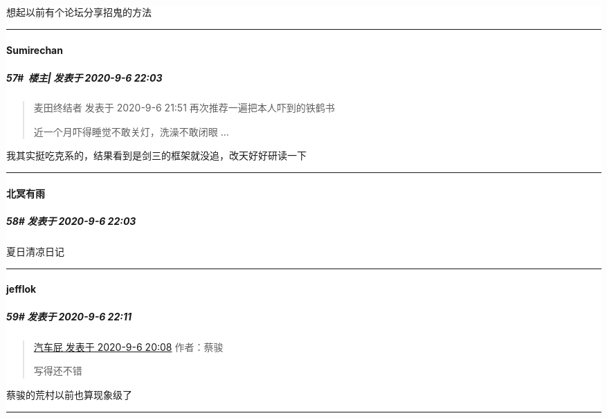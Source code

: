 


想起以前有个论坛分享招鬼的方法







*****

####  Sumirechan  
##### 57#         楼主| 发表于 2020-9-6 22:03



<blockquote>麦田终结者 发表于 2020-9-6 21:51
再次推荐一遍把本人吓到的铁鹤书


近一个月吓得睡觉不敢关灯，洗澡不敢闭眼 ...</blockquote>
我其实挺吃克系的，结果看到是剑三的框架就没追，改天好好研读一下







*****

####  北冥有雨  
##### 58#       发表于 2020-9-6 22:03




夏日清凉日记







*****

####  jefflok  
##### 59#       发表于 2020-9-6 22:11



<blockquote><a href="httphttps://bbs.saraba1st.com/2b/forum.php?mod=redirect&amp;goto=findpost&amp;pid=48658636&amp;ptid=1958516" target="_blank">汽车屁 发表于 2020-9-6 20:08</a>
作者：蔡骏


写得还不错</blockquote>
蔡骏的荒村以前也算现象级了







*****
